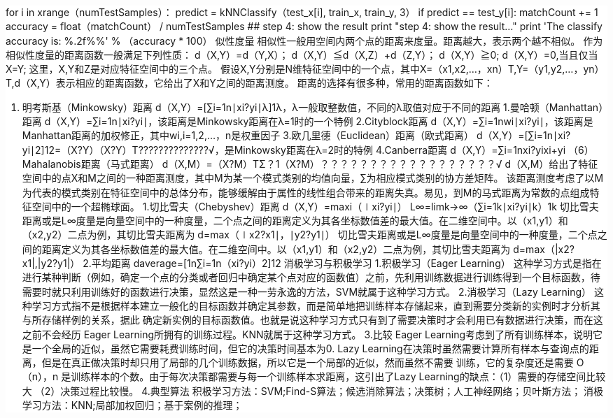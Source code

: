 for i in xrange（numTestSamples）：
predict = kNNClassify（test_x[i], train_x, train_y, 3）
if predict == test_y[i]:
matchCount += 1
accuracy = float（matchCount） / numTestSamples
\#\# step 4: show the result
print "step 4: show the result…"
print 'The classify accuracy is: %.2f%%' % （accuracy * 100）
似性度量
相似性一般用空间内两个点的距离来度量。距离越大，表示两个越不相似。
作为相似性度量的距离函数一般满足下列性质：
d（X,Y）=d（Y,X）；
d（X,Y）≦d（X,Z）+d（Z,Y）；
d（X,Y）≧0;
d（X,Y）=0,当且仅当X=Y;
这里，X,Y和Z是对应特征空间中的三个点。
假设X,Y分别是N维特征空间中的一个点，其中X=（x1,x2,…，xn）T,Y=（y1,y2,…，yn）T,d（X,Y）表示相应的距离函数，它给出了X和Y之间的距离测度。
距离的选择有很多种，常用的距离函数如下：
1. 明考斯基（Minkowsky）距离
d（X,Y）=[∑i=1n∣xi?yi∣λ]1λ，λ一般取整数值，不同的λ取值对应于不同的距离
1.曼哈顿（Manhattan）距离
d（X,Y）=∑i=1n∣xi?yi∣，该距离是Minkowsky距离在λ=1时的一个特例
2.Cityblock距离
d（X,Y）=∑i=1nwi∣xi?yi∣，该距离是Manhattan距离的加权修正，其中wi,i=1,2,…，n是权重因子
3.欧几里德（Euclidean）距离（欧式距离）
d（X,Y）=[∑i=1n∣xi?yi∣2]12=（X?Y）（X?Y）T??????????????√，是Minkowsky距离在λ=2时的特例
4.Canberra距离
d（X,Y）=∑i=1nxi?yixi+yi
（6）Mahalanobis距离（马式距离）
d（X,M）=（X?M）TΣ？1（X?M）？？？？？？？？？？？？？？？？？？√
d（X,M）给出了特征空间中的点X和M之间的一种距离测度，其中M为某一个模式类别的均值向量，∑为相应模式类别的协方差矩阵。
该距离测度考虑了以M为代表的模式类别在特征空间中的总体分布，能够缓解由于属性的线性组合带来的距离失真。易见，到M的马式距离为常数的点组成特征空间中的一个超椭球面。
1.切比雪夫（Chebyshev）距离
d（X,Y）=maxi（∣xi?yi∣）
L∞=limk→∞（∑i=1k∣xi?yi∣k）1k
切比雪夫距离或是L∞度量是向量空间中的一种度量，二个点之间的距离定义为其各坐标数值差的最大值。在二维空间中。以（x1,y1）和（x2,y2）二点为例，其切比雪夫距离为
d=max（∣x2?x1∣，∣y2?y1∣）
切比雪夫距离或是L∞度量是向量空间中的一种度量，二个点之间的距离定义为其各坐标数值差的最大值。在二维空间中。以（x1,y1）和（x2,y2）二点为例，其切比雪夫距离为
d=max（|x2?x1|,|y2?y1|）
2.平均距离
daverage=[1n∑i=1n（xi?yi）2]12
消极学习与积极学习
1.积极学习（Eager Learning）
这种学习方式是指在进行某种判断（例如，确定一个点的分类或者回归中确定某个点对应的函数值）之前，先利用训练数据进行训练得到一个目标函数，待需要时就只利用训练好的函数进行决策，显然这是一种一劳永逸的方法，SVM就属于这种学习方式。
2.消极学习（Lazy Learning）
这种学习方式指不是根据样本建立一般化的目标函数并确定其参数，而是简单地把训练样本存储起来，直到需要分类新的实例时才分析其与所存储样例的关系，据此 确定新实例的目标函数值。也就是说这种学习方式只有到了需要决策时才会利用已有数据进行决策，而在这之前不会经历 Eager Learning所拥有的训练过程。KNN就属于这种学习方式。
3.比较
Eager Learning考虑到了所有训练样本，说明它是一个全局的近似，虽然它需要耗费训练时间，但它的决策时间基本为0.
Lazy Learning在决策时虽然需要计算所有样本与查询点的距离，但是在真正做决策时却只用了局部的几个训练数据，所以它是一个局部的近似，然而虽然不需要 训练，它的复杂度还是需要 O（n），n 是训练样本的个数。由于每次决策都需要与每一个训练样本求距离，这引出了Lazy Learning的缺点：（1）需要的存储空间比较大 （2）决策过程比较慢。
4.典型算法
积极学习方法：SVM;Find-S算法；候选消除算法；决策树；人工神经网络；贝叶斯方法；
消极学习方法：KNN;局部加权回归；基于案例的推理；

